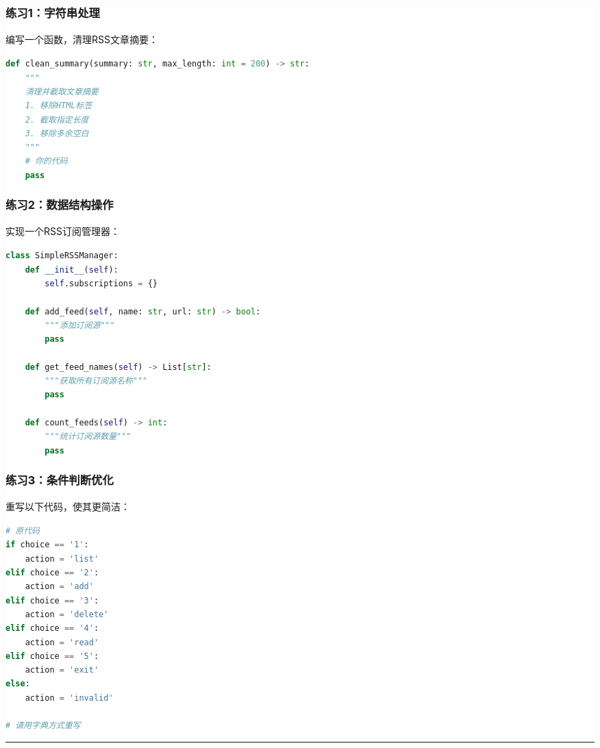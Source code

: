 ### 练习1：字符串处理
编写一个函数，清理RSS文章摘要：
```python
def clean_summary(summary: str, max_length: int = 200) -> str:
    """
    清理并截取文章摘要
    1. 移除HTML标签
    2. 截取指定长度
    3. 移除多余空白
    """
    # 你的代码
    pass
```

### 练习2：数据结构操作
实现一个RSS订阅管理器：
```python
class SimpleRSSManager:
    def __init__(self):
        self.subscriptions = {}
    
    def add_feed(self, name: str, url: str) -> bool:
        """添加订阅源"""
        pass
    
    def get_feed_names(self) -> List[str]:
        """获取所有订阅源名称"""
        pass
    
    def count_feeds(self) -> int:
        """统计订阅源数量"""
        pass
```

### 练习3：条件判断优化
重写以下代码，使其更简洁：
```python
# 原代码
if choice == '1':
    action = 'list'
elif choice == '2':
    action = 'add'
elif choice == '3':
    action = 'delete'
elif choice == '4':
    action = 'read'
elif choice == '5':
    action = 'exit'
else:
    action = 'invalid'

# 请用字典方式重写
```

---